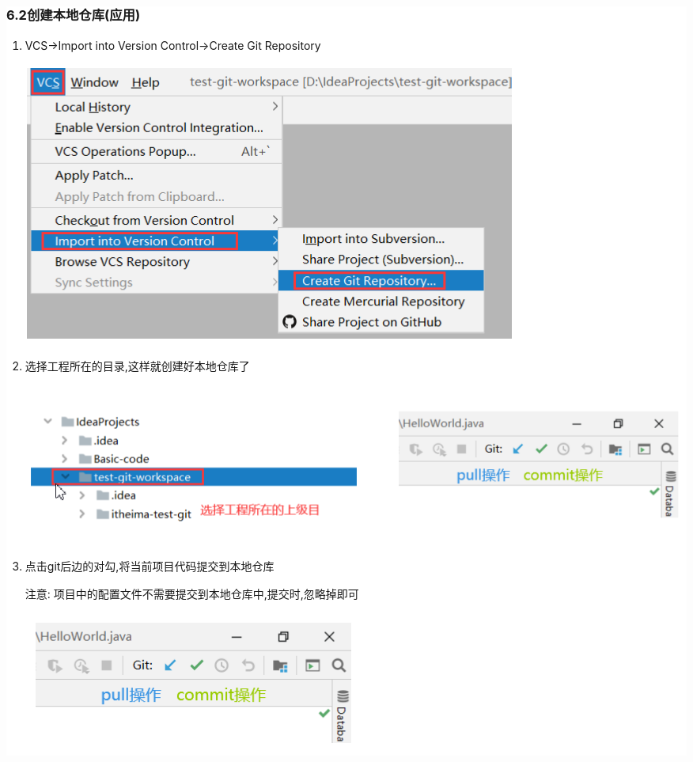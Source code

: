 ### 6.2创建本地仓库(应用)

1. VCS->Import into Version Control->Create Git Repository

   ![](./img/67.png)

2. 选择工程所在的目录,这样就创建好本地仓库了

   ![](./img/68.png)

3. 点击git后边的对勾,将当前项目代码提交到本地仓库

   注意: 项目中的配置文件不需要提交到本地仓库中,提交时,忽略掉即可

   ![](./img/69.png)
